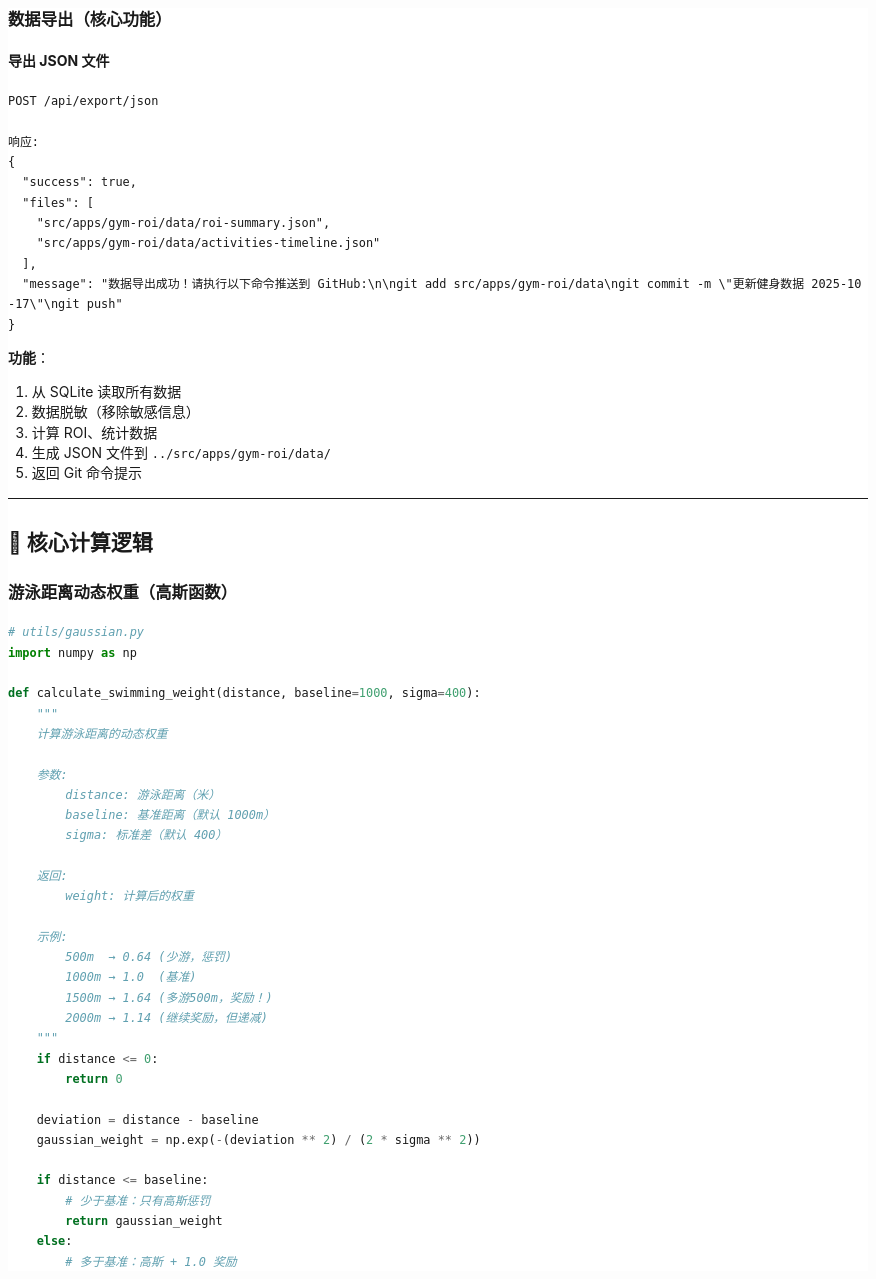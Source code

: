 ### 数据导出（核心功能）

#### 导出 JSON 文件
```http
POST /api/export/json

响应:
{
  "success": true,
  "files": [
    "src/apps/gym-roi/data/roi-summary.json",
    "src/apps/gym-roi/data/activities-timeline.json"
  ],
  "message": "数据导出成功！请执行以下命令推送到 GitHub:\n\ngit add src/apps/gym-roi/data\ngit commit -m \"更新健身数据 2025-10-17\"\ngit push"
}
```

**功能**：
1. 从 SQLite 读取所有数据
2. 数据脱敏（移除敏感信息）
3. 计算 ROI、统计数据
4. 生成 JSON 文件到 `../src/apps/gym-roi/data/`
5. 返回 Git 命令提示

---

## 🧮 核心计算逻辑

### 游泳距离动态权重（高斯函数）

```python
# utils/gaussian.py
import numpy as np

def calculate_swimming_weight(distance, baseline=1000, sigma=400):
    """
    计算游泳距离的动态权重

    参数:
        distance: 游泳距离（米）
        baseline: 基准距离（默认 1000m）
        sigma: 标准差（默认 400）

    返回:
        weight: 计算后的权重

    示例:
        500m  → 0.64 (少游，惩罚)
        1000m → 1.0  (基准)
        1500m → 1.64 (多游500m，奖励！)
        2000m → 1.14 (继续奖励，但递减)
    """
    if distance <= 0:
        return 0

    deviation = distance - baseline
    gaussian_weight = np.exp(-(deviation ** 2) / (2 * sigma ** 2))

    if distance <= baseline:
        # 少于基准：只有高斯惩罚
        return gaussian_weight
    else:
        # 多于基准：高斯 + 1.0 奖励
```